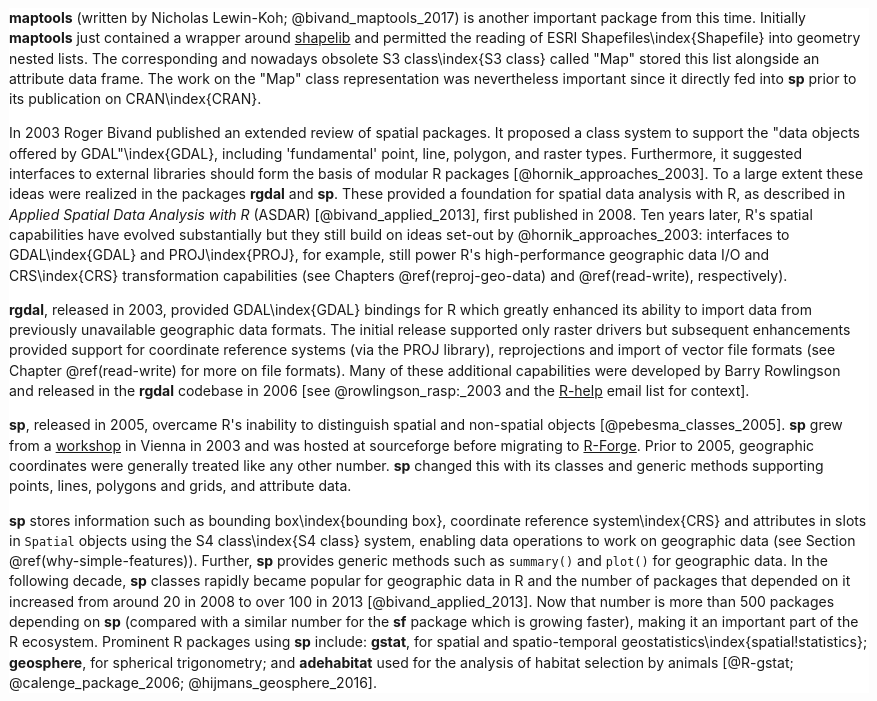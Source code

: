 **maptools** (written by Nicholas Lewin-Koh; @bivand_maptools_2017) is another important package from this time.
Initially **maptools** just contained a wrapper around [shapelib](http://shapelib.maptools.org/) and permitted the reading of ESRI Shapefiles\index{Shapefile} into geometry nested lists. 
The corresponding and nowadays obsolete S3 class\index{S3 class} called "Map" stored this list alongside an attribute data frame. 
The work on the "Map" class representation was nevertheless important since it directly fed into **sp** prior to its publication on CRAN\index{CRAN}.

In 2003 Roger Bivand published an extended review of spatial packages.
It proposed a class system to support the "data objects offered by GDAL"\index{GDAL}, including 'fundamental' point, line, polygon, and raster types.
Furthermore, it suggested interfaces to external libraries should form the basis of modular R packages [@hornik_approaches_2003].
To a large extent these ideas were realized in the packages **rgdal** and **sp**.
These provided a foundation for spatial data analysis with R, as described in *Applied Spatial Data Analysis with R* (ASDAR) [@bivand_applied_2013], first published in 2008.
Ten years later, R's spatial capabilities have evolved substantially but they still build on ideas set-out by @hornik_approaches_2003:
interfaces to GDAL\index{GDAL} and PROJ\index{PROJ}, for example, still power R's high-performance geographic data I/O and CRS\index{CRS} transformation capabilities (see Chapters \@ref(reproj-geo-data) and \@ref(read-write), respectively).

**rgdal**, released in 2003, provided GDAL\index{GDAL} bindings for R which greatly enhanced its ability to import data from previously unavailable geographic data formats.
The initial release supported only raster drivers but subsequent enhancements provided support for coordinate reference systems (via the PROJ library), reprojections and import of vector file formats (see Chapter \@ref(read-write) for more on file formats). 
Many of these additional capabilities were developed by Barry Rowlingson and released in the **rgdal** codebase in 2006 [see @rowlingson_rasp:_2003 and the [R-help](https://stat.ethz.ch/pipermail/r-help/2003-January/028413.html) email list for context].

**sp**, released in 2005, overcame R's inability to distinguish spatial and non-spatial objects [@pebesma_classes_2005].
**sp** grew from a [workshop](http://spatial.nhh.no/meetings/vienna/index.html) in Vienna in 2003 and was hosted at sourceforge before migrating to [R-Forge](https://r-forge.r-project.org).
Prior to 2005, geographic coordinates were generally treated like any other number. 
**sp** changed this with its classes and generic methods supporting points, lines, polygons and grids, and attribute data.

**sp** stores information such as bounding box\index{bounding box}, coordinate reference system\index{CRS} and attributes in slots in `Spatial` objects using the S4 class\index{S4 class} system,
enabling data operations to work on geographic data (see Section \@ref(why-simple-features)).
Further, **sp** provides generic methods such as `summary()` and `plot()` for geographic data.
In the following decade, **sp** classes rapidly became popular for geographic data in R and the number of packages that depended on it increased from around 20 in 2008 to over 100 in 2013 [@bivand_applied_2013].
Now that number is more than 500 packages depending on **sp** (compared with a similar number for the **sf** package which is growing faster), making it an important part of the R ecosystem. 
Prominent R packages using **sp** include: **gstat**, for spatial and spatio-temporal geostatistics\index{spatial!statistics}; **geosphere**, for spherical trigonometry; and **adehabitat** used for the analysis of habitat selection by animals [@R-gstat; @calenge_package_2006; @hijmans_geosphere_2016].
